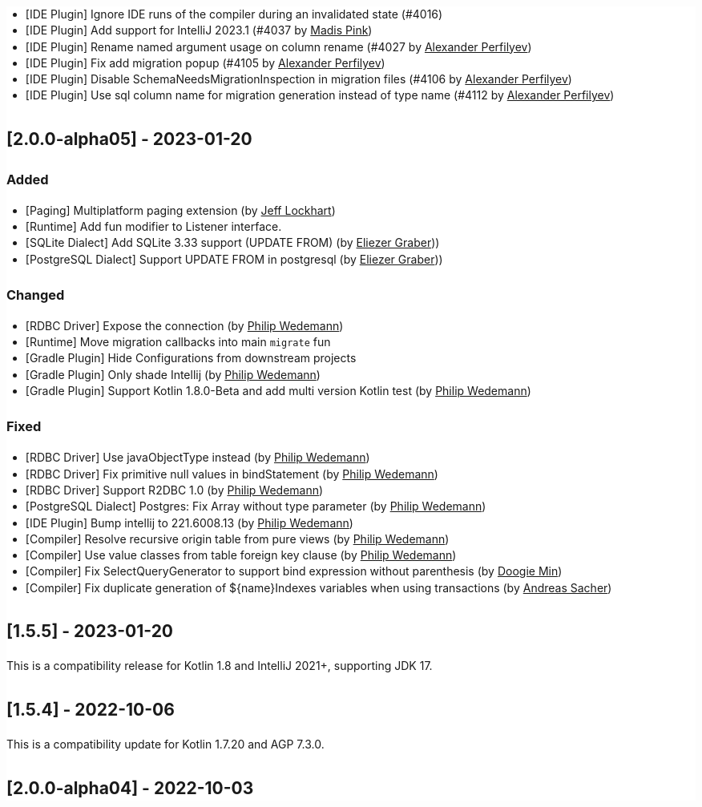- [IDE Plugin] Ignore IDE runs of the compiler during an invalidated state (#4016)
- [IDE Plugin] Add support for IntelliJ 2023.1 (#4037 by [Madis Pink][madisp])
- [IDE Plugin] Rename named argument usage on column rename (#4027 by [Alexander Perfilyev][aperfilyev])
- [IDE Plugin] Fix add migration popup (#4105 by [Alexander Perfilyev][aperfilyev])
- [IDE Plugin] Disable SchemaNeedsMigrationInspection in migration files (#4106 by [Alexander Perfilyev][aperfilyev])
- [IDE Plugin] Use sql column name for migration generation instead of type name (#4112 by [Alexander Perfilyev][aperfilyev])

## [2.0.0-alpha05] - 2023-01-20

### Added
- [Paging] Multiplatform paging extension (by [Jeff Lockhart][jeffdgr8])
- [Runtime] Add fun modifier to Listener interface.
- [SQLite Dialect] Add SQLite 3.33 support (UPDATE FROM) (by [Eliezer Graber][eygraber]))
- [PostgreSQL Dialect] Support UPDATE FROM in postgresql (by [Eliezer Graber][eygraber]))

### Changed
- [RDBC Driver] Expose the connection (by [Philip Wedemann][hfhbd])
- [Runtime] Move migration callbacks into main `migrate` fun
- [Gradle Plugin] Hide Configurations from downstream projects
- [Gradle Plugin] Only shade Intellij (by [Philip Wedemann][hfhbd])
- [Gradle Plugin] Support Kotlin 1.8.0-Beta and add multi version Kotlin test (by [Philip Wedemann][hfhbd])

### Fixed
- [RDBC Driver] Use javaObjectType instead (by [Philip Wedemann][hfhbd])
- [RDBC Driver] Fix primitive null values in bindStatement (by [Philip Wedemann][hfhbd])
- [RDBC Driver] Support R2DBC 1.0 (by [Philip Wedemann][hfhbd])
- [PostgreSQL Dialect] Postgres: Fix Array without type parameter (by [Philip Wedemann][hfhbd])
- [IDE Plugin] Bump intellij to 221.6008.13 (by [Philip Wedemann][hfhbd])
- [Compiler] Resolve recursive origin table from pure views (by [Philip Wedemann][hfhbd])
- [Compiler] Use value classes from table foreign key clause (by [Philip Wedemann][hfhbd])
- [Compiler] Fix SelectQueryGenerator to support bind expression without parenthesis (by [Doogie Min][bellatoris])
- [Compiler] Fix duplicate generation of ${name}Indexes variables when using transactions (by [Andreas Sacher][sachera])

## [1.5.5] - 2023-01-20

This is a compatibility release for Kotlin 1.8 and IntelliJ 2021+, supporting JDK 17.

## [1.5.4] - 2022-10-06

This is a compatibility update for Kotlin 1.7.20 and AGP 7.3.0.

## [2.0.0-alpha04] - 2022-10-03


  [JeffG]: https://github.com/JGulbronson
  [VeyndanS]: https://github.com/veyndan
  [BenA]: https://github.com/benasher44
  [JamesP]: https://github.com/jpalawaga
  [MariusV]: https://github.com/MariusVolkhart
  [SaketN]: https://github.com/saket
  [RomanZ]: https://github.com/romtsn
  [ZacSweers]: https://github.com/ZacSweers
  [AngusH]: https://github.com/angusholder
  [drampelt]: https://github.com/drampelt
  [endanke]: https://github.com/endanke
  [rharter]: https://github.com/rharter
  [vanniktech]: https://github.com/vanniktech
  [maaxgr]: https://github.com/maaxgr
  [eygraber]: https://github.com/eygraber
  [lawkai]: https://github.com/lawkai
  [felipecsl]: https://github.com/felipecsl
  [dellisd]: https://github.com/dellisd
  [stephanenicolas]: https://github.com/stephanenicolas
  [oldergod]: https://github.com/oldergod
  [qjroberts]: https://github.com/qjroberts
  [kevincianfarini]: https://github.com/kevincianfarini
  [andersio]: https://github.com/andersio
  [ilmat192]: https://github.com/ilmat192
  [3flex]: https://github.com/3flex
  [aperfilyev]: https://github.com/aperfilyev
  [satook]: https://github.com/Satook
  [thomascjy]: https://github.com/ThomasCJY
  [pyricau]: https://github.com/pyricau
  [hannesstruss]: https://github.com/hannesstruss
  [martinbonnin]: https://github.com/martinbonnin
  [enginegl]: https://github.com/enginegl
  [pchmielowski]: https://github.com/pchmielowski
  [chippmann]: https://github.com/chippmann
  [IliasRedissi]: https://github.com/IliasRedissi
  [ahmedre]: https://github.com/ahmedre
  [pabl0rg]: https://github.com/pabl0rg
  [hfhbd]: https://github.com/hfhbd
  [sdoward]: https://github.com/sdoward
  [PhilipDukhov]: https://github.com/PhilipDukhov
  [julioromano]: https://github.com/julioromano
  [PaulWoitaschek]: https://github.com/PaulWoitaschek
  [kpgalligan]: https://github.com/kpgalligan
  [robx]: https://github.com/robxyy
  [madisp]: https://github.com/madisp
  [svenjacobs]: https://github.com/svenjacobs
  [jeffdgr8]: https://github.com/jeffdgr8
  [bellatoris]: https://github.com/bellatoris
  [sachera]: https://github.com/sachera
  [sproctor]: https://github.com/sproctor
  [davidwheeler123]: https://github.com/davidwheeler123
  [C2H6O]: https://github.com/C2H6O
  [griffio]: https://github.com/griffio
  [shellderp]: https://github.com/shellderp
  [joshfriend]: https://github.com/joshfriend
  [daio]: https://github.com/daio
  [morki]: https://github.com/morki
  [Adriel-M]: https://github.com/Adriel-M
  [05nelsonm]: https://github.com/05nelsonm
  [jingwei99]: https://github.com/jingwei99
  [anddani]: https://github.com/anddani
  [BoD]: https://github.com/BoD
  [de-luca]: https://github.com/de-luca
  [MohamadJaara]: https://github.com/MohamadJaara
  [nwagu]: https://github.com/nwagu
  [IlyaGulya]: https://github.com/IlyaGulya
  [edenman]: https://github.com/edenman
  [vitorhugods]: https://github.com/vitorhugods
  [evant]: https://github.com/evant
  [TheMrMilchmann]: https://github.com/TheMrMilchmann
  [drewd]: https://github.com/drewd
  [orenkislev-faire]: https://github.com/orenkislev-faire
  [janbina]: https://github.com/janbina
  [DRSchlaubi]: https://github.com/DRSchlaubi
  [jonapoul]: https://github.com/jonapoul